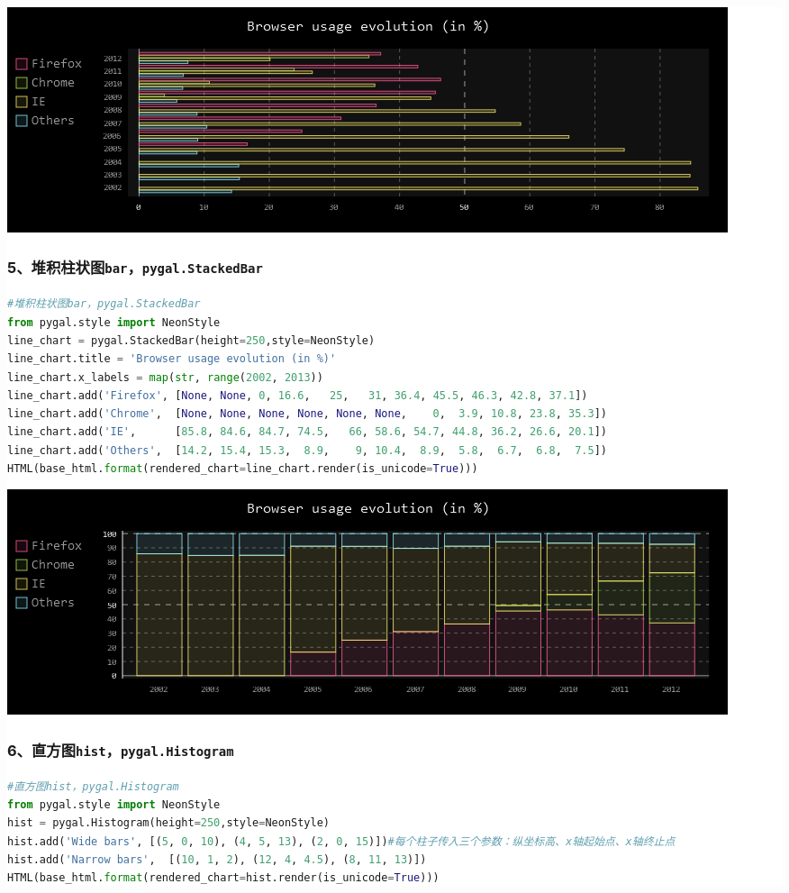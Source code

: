 ![outbox_legend.png](./img/1623747179838-367d39bc-281a-4d51-8042-6d8ae73a1727.png)
<a name="KbWIO"></a>
### 5、堆积柱状图`bar`，`pygal.StackedBar`
```python
#堆积柱状图bar，pygal.StackedBar
from pygal.style import NeonStyle
line_chart = pygal.StackedBar(height=250,style=NeonStyle)
line_chart.title = 'Browser usage evolution (in %)'
line_chart.x_labels = map(str, range(2002, 2013))
line_chart.add('Firefox', [None, None, 0, 16.6,   25,   31, 36.4, 45.5, 46.3, 42.8, 37.1])
line_chart.add('Chrome',  [None, None, None, None, None, None,    0,  3.9, 10.8, 23.8, 35.3])
line_chart.add('IE',      [85.8, 84.6, 84.7, 74.5,   66, 58.6, 54.7, 44.8, 36.2, 26.6, 20.1])
line_chart.add('Others',  [14.2, 15.4, 15.3,  8.9,    9, 10.4,  8.9,  5.8,  6.7,  6.8,  7.5])
HTML(base_html.format(rendered_chart=line_chart.render(is_unicode=True)))
```
![outbox_legend.png](./img/1623747143010-b8aaf661-5f0f-4d3c-b6ca-9754f0f62d40.png)
<a name="hub5n"></a>
### 6、直方图`hist`，`pygal.Histogram`
```python
#直方图hist，pygal.Histogram
from pygal.style import NeonStyle
hist = pygal.Histogram(height=250,style=NeonStyle)
hist.add('Wide bars', [(5, 0, 10), (4, 5, 13), (2, 0, 15)])#每个柱子传入三个参数：纵坐标高、x轴起始点、x轴终止点
hist.add('Narrow bars',  [(10, 1, 2), (12, 4, 4.5), (8, 11, 13)])
HTML(base_html.format(rendered_chart=hist.render(is_unicode=True))) 
```